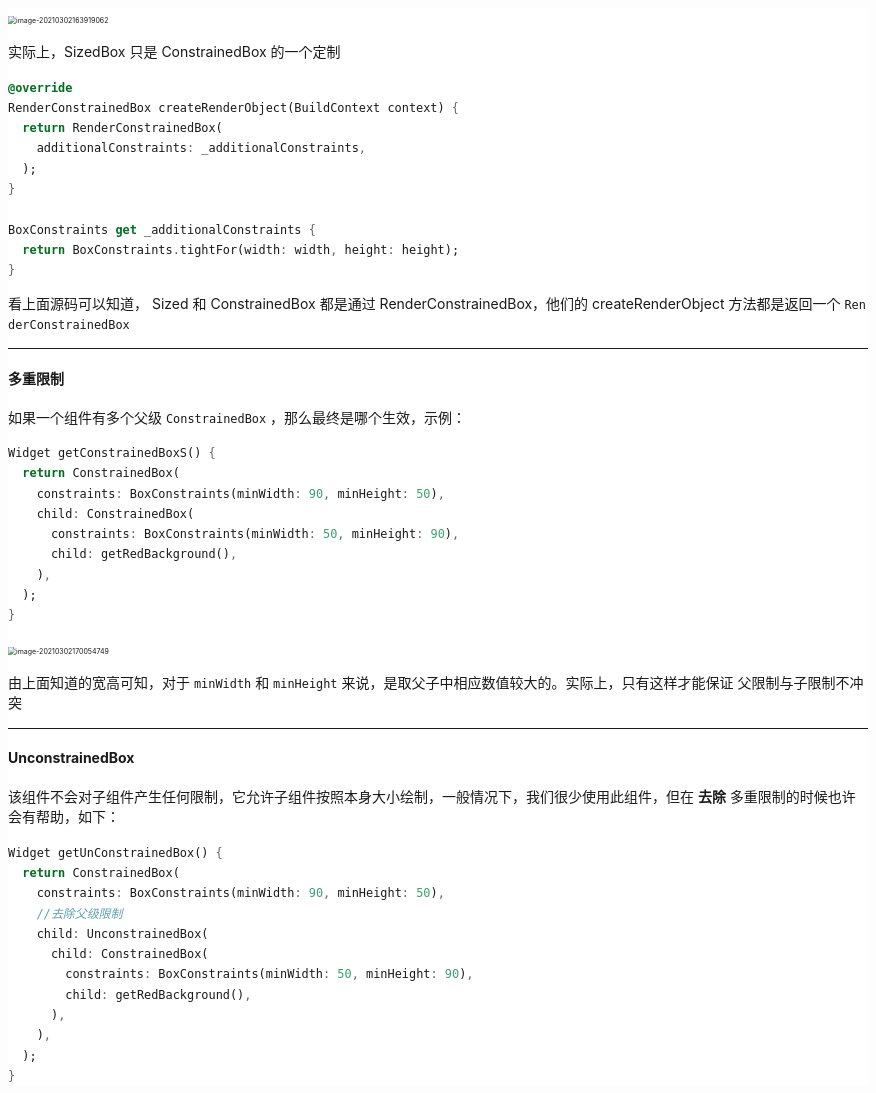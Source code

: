 <img src="https://gitee.com/lvknaginist/pic-go-picure-bed/raw/master/images/20210302163919.png" alt="image-20210302163919062" style="zoom:50%;" />

实际上，SizedBox 只是 ConstrainedBox 的一个定制

```dart
@override
RenderConstrainedBox createRenderObject(BuildContext context) {
  return RenderConstrainedBox(
    additionalConstraints: _additionalConstraints,
  );
}

BoxConstraints get _additionalConstraints {
  return BoxConstraints.tightFor(width: width, height: height);
}
```

看上面源码可以知道， Sized 和 ConstrainedBox 都是通过 RenderConstrainedBox，他们的  createRenderObject 方法都是返回一个 `RenderConstrainedBox`



___

#### 多重限制

如果一个组件有多个父级 `ConstrainedBox` ，那么最终是哪个生效，示例：

```dart
Widget getConstrainedBoxS() {
  return ConstrainedBox(
    constraints: BoxConstraints(minWidth: 90, minHeight: 50),
    child: ConstrainedBox(
      constraints: BoxConstraints(minWidth: 50, minHeight: 90),
      child: getRedBackground(),
    ),
  );
}
```

<img src="https://gitee.com/lvknaginist/pic-go-picure-bed/raw/master/images/20210302170054.png" alt="image-20210302170054749" style="zoom:50%;" />

由上面知道的宽高可知，对于 `minWidth` 和  `minHeight` 来说，是取父子中相应数值较大的。实际上，只有这样才能保证 父限制与子限制不冲突



___



#### UnconstrainedBox

该组件不会对子组件产生任何限制，它允许子组件按照本身大小绘制，一般情况下，我们很少使用此组件，但在 **去除** 多重限制的时候也许会有帮助，如下：

```dart
Widget getUnConstrainedBox() {
  return ConstrainedBox(
    constraints: BoxConstraints(minWidth: 90, minHeight: 50),
    //去除父级限制
    child: UnconstrainedBox(
      child: ConstrainedBox(
        constraints: BoxConstraints(minWidth: 50, minHeight: 90),
        child: getRedBackground(),
      ),
    ),
  );
}
```
